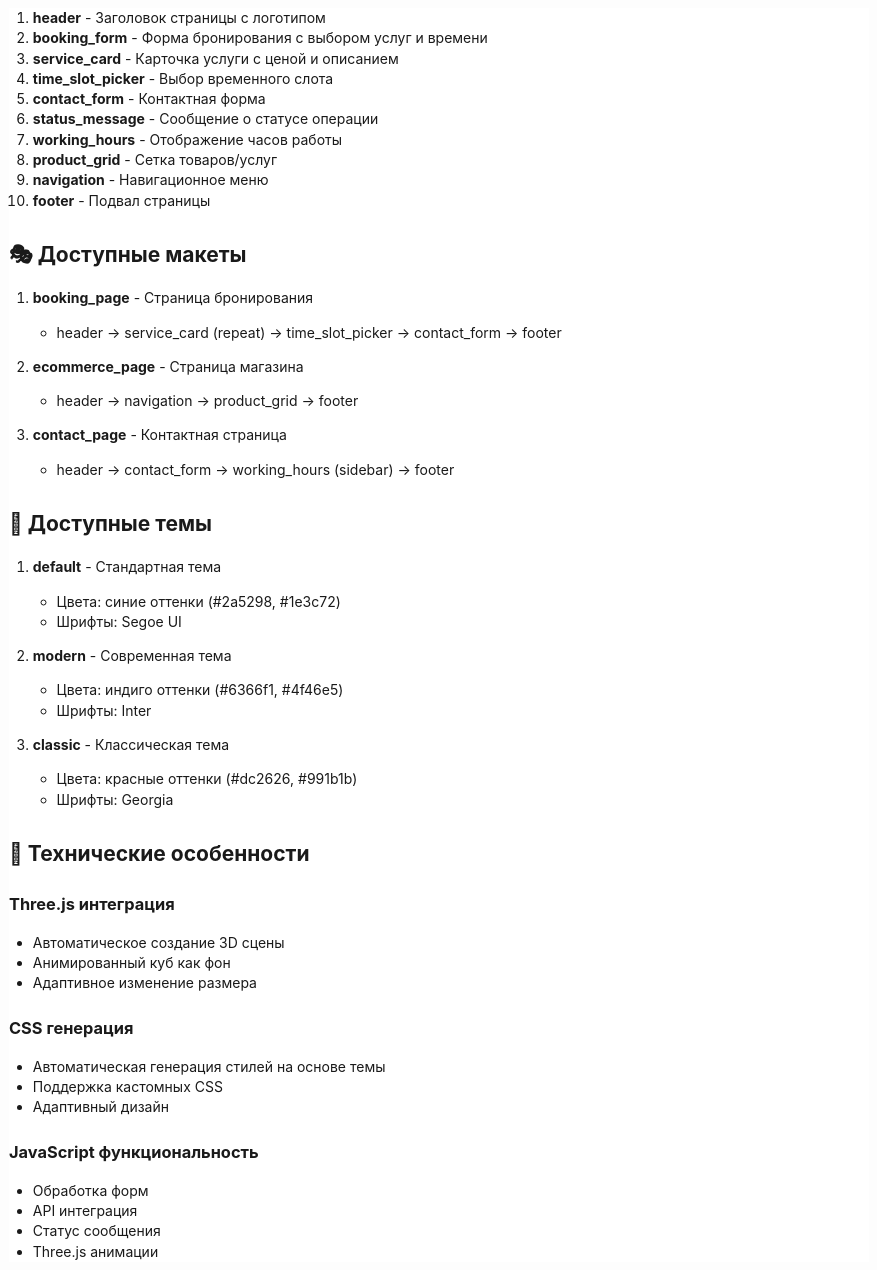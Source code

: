 1. **header** - Заголовок страницы с логотипом
2. **booking_form** - Форма бронирования с выбором услуг и времени
3. **service_card** - Карточка услуги с ценой и описанием
4. **time_slot_picker** - Выбор временного слота
5. **contact_form** - Контактная форма
6. **status_message** - Сообщение о статусе операции
7. **working_hours** - Отображение часов работы
8. **product_grid** - Сетка товаров/услуг
9. **navigation** - Навигационное меню
10. **footer** - Подвал страницы

## 🎭 Доступные макеты

1. **booking_page** - Страница бронирования
   - header → service_card (repeat) → time_slot_picker → contact_form → footer

2. **ecommerce_page** - Страница магазина
   - header → navigation → product_grid → footer

3. **contact_page** - Контактная страница
   - header → contact_form → working_hours (sidebar) → footer

## 🎨 Доступные темы

1. **default** - Стандартная тема
   - Цвета: синие оттенки (#2a5298, #1e3c72)
   - Шрифты: Segoe UI

2. **modern** - Современная тема
   - Цвета: индиго оттенки (#6366f1, #4f46e5)
   - Шрифты: Inter

3. **classic** - Классическая тема
   - Цвета: красные оттенки (#dc2626, #991b1b)
   - Шрифты: Georgia

## 🔧 Технические особенности

### Three.js интеграция
- Автоматическое создание 3D сцены
- Анимированный куб как фон
- Адаптивное изменение размера

### CSS генерация
- Автоматическая генерация стилей на основе темы
- Поддержка кастомных CSS
- Адаптивный дизайн

### JavaScript функциональность
- Обработка форм
- API интеграция
- Статус сообщения
- Three.js анимации
